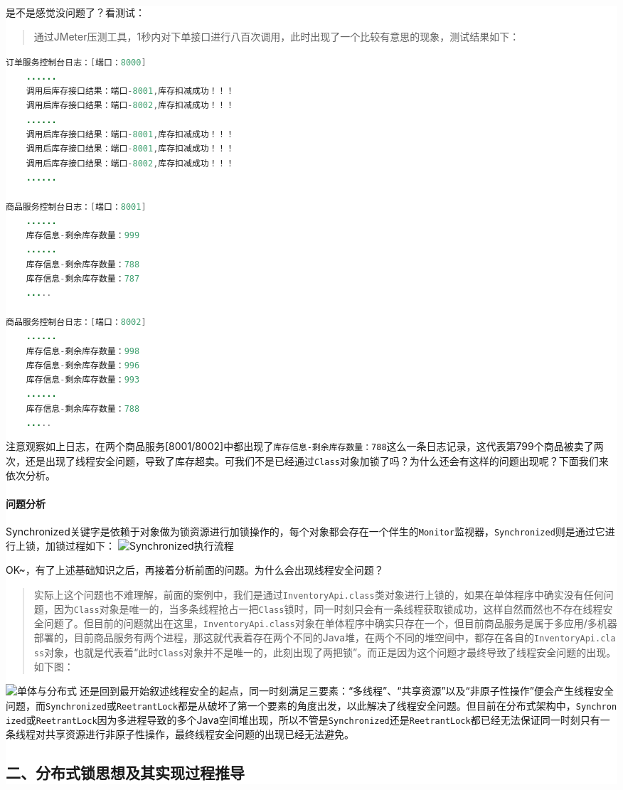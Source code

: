 是不是感觉没问题了？看测试：

> 通过JMeter压测工具，1秒内对下单接口进行八百次调用，此时出现了一个比较有意思的现象，测试结果如下：

```java
订单服务控制台日志：[端口：8000]
    ......
    调用后库存接口结果：端口-8001,库存扣减成功！！！
    调用后库存接口结果：端口-8002,库存扣减成功！！！
    ......
    调用后库存接口结果：端口-8001,库存扣减成功！！！
    调用后库存接口结果：端口-8001,库存扣减成功！！！
    调用后库存接口结果：端口-8002,库存扣减成功！！！
    ......

商品服务控制台日志：[端口：8001]
    ......
    库存信息-剩余库存数量：999
    ......
    库存信息-剩余库存数量：788
    库存信息-剩余库存数量：787
    .....

商品服务控制台日志：[端口：8002]
    ......
    库存信息-剩余库存数量：998
    库存信息-剩余库存数量：996
    库存信息-剩余库存数量：993
    ......
    库存信息-剩余库存数量：788
    .....
```

注意观察如上日志，在两个商品服务[8001/8002]中都出现了`库存信息-剩余库存数量：788`这么一条日志记录，这代表第799个商品被卖了两次，还是出现了线程安全问题，导致了库存超卖。可我们不是已经通过`Class`对象加锁了吗？为什么还会有这样的问题出现呢？下面我们来依次分析。

#### 问题分析

Synchronized关键字是依赖于对象做为锁资源进行加锁操作的，每个对象都会存在一个伴生的`Monitor`监视器，`Synchronized`则是通过它进行上锁，加锁过程如下：
 ![Synchronized执行流程](分布式锁的实现.assets/972f09fcf3b344f1a04f5a70fe1906ad~tplv-k3u1fbpfcp-zoom-in-crop-mark:1512:0:0:0.awebp)

OK~，有了上述基础知识之后，再接着分析前面的问题。为什么会出现线程安全问题？

> 实际上这个问题也不难理解，前面的案例中，我们是通过`InventoryApi.class`类对象进行上锁的，如果在单体程序中确实没有任何问题，因为`Class`对象是唯一的，当多条线程抢占一把`Class`锁时，同一时刻只会有一条线程获取锁成功，这样自然而然也不存在线程安全问题了。但目前的问题就出在这里，`InventoryApi.class`对象在单体程序中确实只存在一个，但目前商品服务是属于多应用/多机器部署的，目前商品服务有两个进程，那这就代表着存在两个不同的Java堆，在两个不同的堆空间中，都存在各自的`InventoryApi.class`对象，也就是代表着“此时`Class`对象并不是唯一的，此刻出现了两把锁”。而正是因为这个问题才最终导致了线程安全问题的出现。如下图：

![单体与分布式](分布式锁的实现.assets/f64f7fc7a312486b8e6081ed06581dde~tplv-k3u1fbpfcp-zoom-in-crop-mark:1512:0:0:0.awebp)
 还是回到最开始叙述线程安全的起点，同一时刻满足三要素：“多线程”、“共享资源”以及“非原子性操作”便会产生线程安全问题，而`Synchronized`或`ReetrantLock`都是从破坏了第一个要素的角度出发，以此解决了线程安全问题。但目前在分布式架构中，`Synchronized`或`ReetrantLock`因为多进程导致的多个Java空间堆出现，所以不管是`Synchronized`还是`ReetrantLock`都已经无法保证同一时刻只有一条线程对共享资源进行非原子性操作，最终线程安全问题的出现已经无法避免。

## 二、分布式锁思想及其实现过程推导
